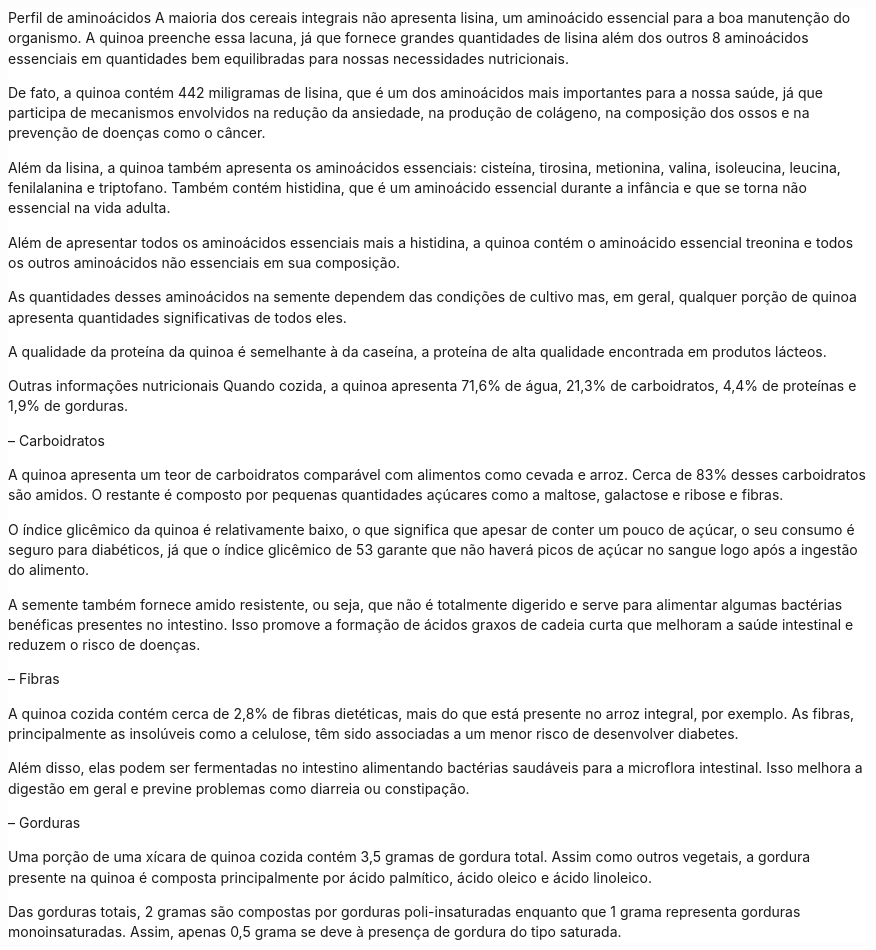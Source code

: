 Perfil de aminoácidos
A maioria dos cereais integrais não apresenta lisina, um aminoácido essencial para a boa manutenção do organismo. A quinoa preenche essa lacuna, já que fornece grandes quantidades de lisina além dos outros 8 aminoácidos essenciais em quantidades bem equilibradas para nossas necessidades nutricionais.

De fato, a quinoa contém 442 miligramas de lisina, que é um dos aminoácidos mais importantes para a nossa saúde, já que participa de mecanismos envolvidos na redução da ansiedade, na produção de colágeno, na composição dos ossos e na prevenção de doenças como o câncer.

Além da lisina, a quinoa também apresenta os aminoácidos essenciais: cisteína, tirosina, metionina, valina, isoleucina, leucina, fenilalanina e triptofano. Também contém histidina, que é um aminoácido essencial durante a infância e que se torna não essencial na vida adulta.

Além de apresentar todos os aminoácidos essenciais mais a histidina, a quinoa contém o aminoácido essencial treonina e todos os outros aminoácidos não essenciais em sua composição.

As quantidades desses aminoácidos na semente dependem das condições de cultivo mas, em geral, qualquer porção de quinoa apresenta quantidades significativas de todos eles.

A qualidade da proteína da quinoa é semelhante à da caseína, a proteína de alta qualidade encontrada em produtos lácteos.

Outras informações nutricionais
Quando cozida, a quinoa apresenta 71,6% de água, 21,3% de carboidratos, 4,4% de proteínas e 1,9% de gorduras.

– Carboidratos

A quinoa apresenta um teor de carboidratos comparável com alimentos como cevada e arroz. Cerca de 83% desses carboidratos são amidos. O restante é composto por pequenas quantidades açúcares como a maltose, galactose e ribose e fibras.

O índice glicêmico da quinoa é relativamente baixo, o que significa que apesar de conter um pouco de açúcar, o seu consumo é seguro para diabéticos, já que o índice glicêmico de 53 garante que não haverá picos de açúcar no sangue logo após a ingestão do alimento.

A semente também fornece amido resistente, ou seja, que não é totalmente digerido e serve para alimentar algumas bactérias benéficas presentes no intestino. Isso promove a formação de ácidos graxos de cadeia curta que melhoram a saúde intestinal e reduzem o risco de doenças.

– Fibras

A quinoa cozida contém cerca de 2,8% de fibras dietéticas, mais do que está presente no arroz integral, por exemplo. As fibras, principalmente as insolúveis como a celulose, têm sido associadas a um menor risco de desenvolver diabetes.

Além disso, elas podem ser fermentadas no intestino alimentando bactérias saudáveis para a microflora intestinal. Isso melhora a digestão em geral e previne problemas como diarreia ou constipação.

– Gorduras

Uma porção de uma xícara de quinoa cozida contém 3,5 gramas de gordura total. Assim como outros vegetais, a gordura presente na quinoa é composta principalmente por ácido palmítico, ácido oleico e ácido linoleico.

Das gorduras totais, 2 gramas são compostas por gorduras poli-insaturadas enquanto que 1 grama representa gorduras monoinsaturadas. Assim, apenas 0,5 grama se deve à presença de gordura do tipo saturada.
